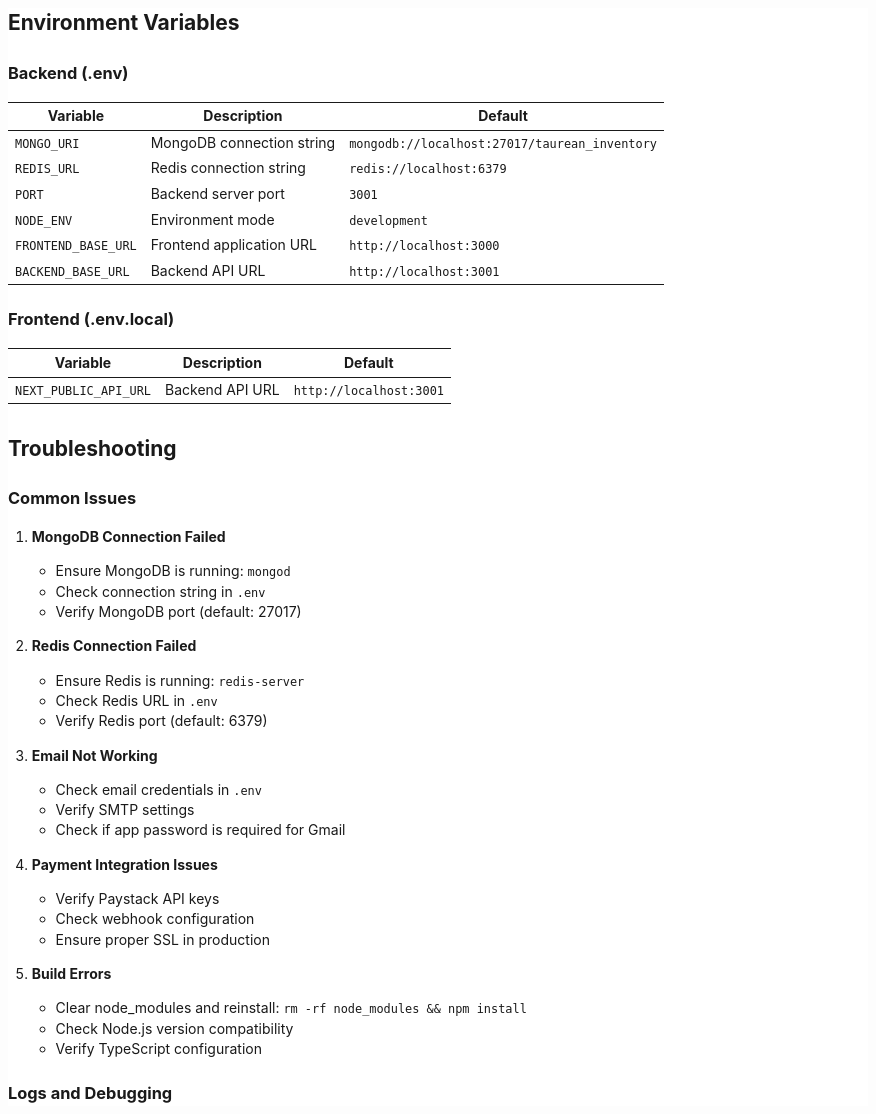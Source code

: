 ## Environment Variables

### Backend (.env)
| Variable | Description | Default |
|----------|-------------|---------|
| `MONGO_URI` | MongoDB connection string | `mongodb://localhost:27017/taurean_inventory` |
| `REDIS_URL` | Redis connection string | `redis://localhost:6379` |
| `PORT` | Backend server port | `3001` |
| `NODE_ENV` | Environment mode | `development` |
| `FRONTEND_BASE_URL` | Frontend application URL | `http://localhost:3000` |
| `BACKEND_BASE_URL` | Backend API URL | `http://localhost:3001` |

### Frontend (.env.local)
| Variable | Description | Default |
|----------|-------------|---------|
| `NEXT_PUBLIC_API_URL` | Backend API URL | `http://localhost:3001` |

## Troubleshooting

### Common Issues

1. **MongoDB Connection Failed**
   - Ensure MongoDB is running: `mongod`
   - Check connection string in `.env`
   - Verify MongoDB port (default: 27017)

2. **Redis Connection Failed**
   - Ensure Redis is running: `redis-server`
   - Check Redis URL in `.env`
   - Verify Redis port (default: 6379)

3. **Email Not Working**
   - Check email credentials in `.env`
   - Verify SMTP settings
   - Check if app password is required for Gmail

4. **Payment Integration Issues**
   - Verify Paystack API keys
   - Check webhook configuration
   - Ensure proper SSL in production

5. **Build Errors**
   - Clear node_modules and reinstall: `rm -rf node_modules && npm install`
   - Check Node.js version compatibility
   - Verify TypeScript configuration

### Logs and Debugging
